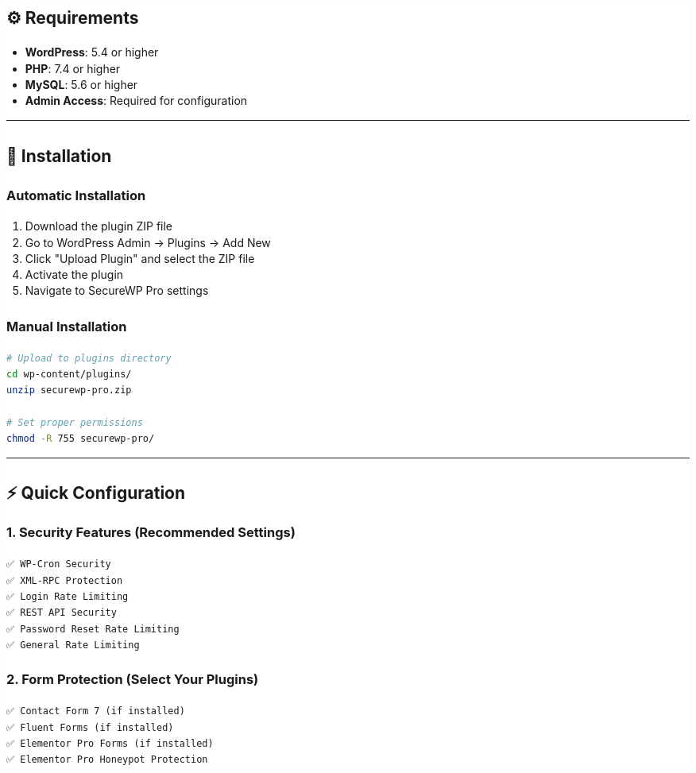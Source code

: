 
## ⚙️ Requirements

- **WordPress**: 5.4 or higher
- **PHP**: 7.4 or higher  
- **MySQL**: 5.6 or higher
- **Admin Access**: Required for configuration

---

## 🔧 Installation

### Automatic Installation
1. Download the plugin ZIP file
2. Go to WordPress Admin → Plugins → Add New
3. Click "Upload Plugin" and select the ZIP file
4. Activate the plugin
5. Navigate to SecureWP Pro settings

### Manual Installation
```bash
# Upload to plugins directory
cd wp-content/plugins/
unzip securewp-pro.zip

# Set proper permissions
chmod -R 755 securewp-pro/
```

---

## ⚡ Quick Configuration

### 1. **Security Features** (Recommended Settings)
```
✅ WP-Cron Security
✅ XML-RPC Protection  
✅ Login Rate Limiting
✅ REST API Security
✅ Password Reset Rate Limiting
✅ General Rate Limiting
```

### 2. **Form Protection** (Select Your Plugins)
```
✅ Contact Form 7 (if installed)
✅ Fluent Forms (if installed)  
✅ Elementor Pro Forms (if installed)
✅ Elementor Pro Honeypot Protection
```
